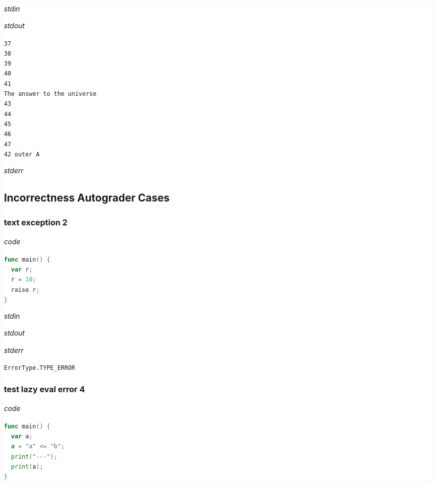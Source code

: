 *stdin*
```
```

*stdout*
```
37
38
39
40
41
The answer to the universe
43
44
45
46
47
42 outer A
```

*stderr*
```
```

## Incorrectness Autograder Cases

### text exception 2

*code*
```go
func main() {
  var r;
  r = 10;
  raise r;
}
```

*stdin*
```
```

*stdout*
```
```

*stderr*
```
ErrorType.TYPE_ERROR
```

### test lazy eval error 4

*code*
```go
func main() {
  var a;
  a = "a" <= "b";
  print("---");
  print(a);
}
```
